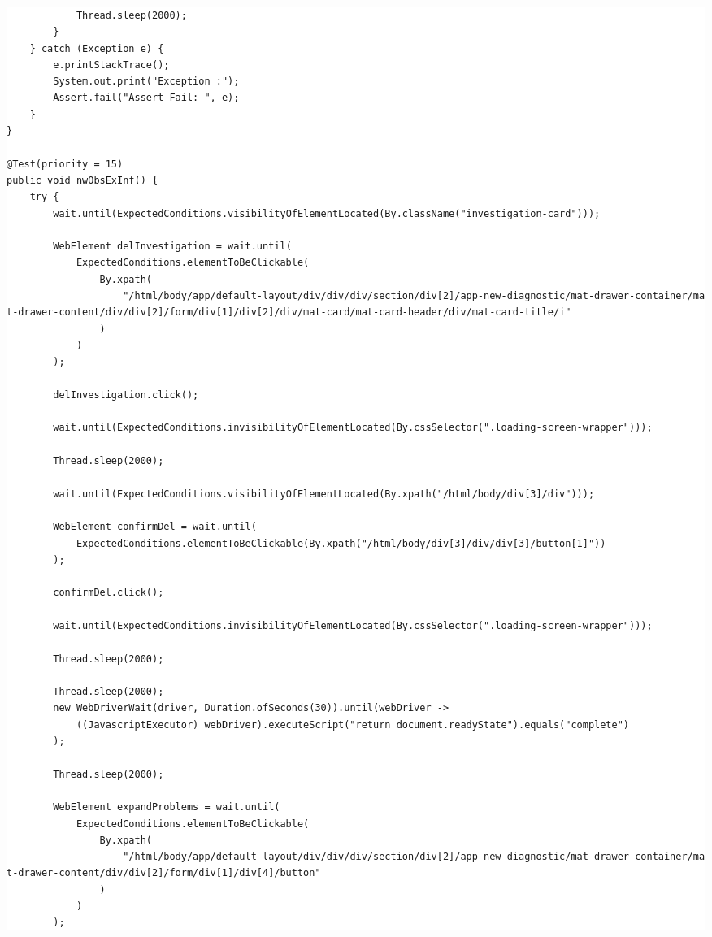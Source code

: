                 Thread.sleep(2000);
            }
        } catch (Exception e) {
            e.printStackTrace();
            System.out.print("Exception :");
            Assert.fail("Assert Fail: ", e);
        }
    }

    @Test(priority = 15)
    public void nwObsExInf() {
        try {
            wait.until(ExpectedConditions.visibilityOfElementLocated(By.className("investigation-card")));

            WebElement delInvestigation = wait.until(
                ExpectedConditions.elementToBeClickable(
                    By.xpath(
                        "/html/body/app/default-layout/div/div/div/section/div[2]/app-new-diagnostic/mat-drawer-container/mat-drawer-content/div/div[2]/form/div[1]/div[2]/div/mat-card/mat-card-header/div/mat-card-title/i"
                    )
                )
            );

            delInvestigation.click();

            wait.until(ExpectedConditions.invisibilityOfElementLocated(By.cssSelector(".loading-screen-wrapper")));

            Thread.sleep(2000);

            wait.until(ExpectedConditions.visibilityOfElementLocated(By.xpath("/html/body/div[3]/div")));

            WebElement confirmDel = wait.until(
                ExpectedConditions.elementToBeClickable(By.xpath("/html/body/div[3]/div/div[3]/button[1]"))
            );

            confirmDel.click();

            wait.until(ExpectedConditions.invisibilityOfElementLocated(By.cssSelector(".loading-screen-wrapper")));

            Thread.sleep(2000);

            Thread.sleep(2000);
            new WebDriverWait(driver, Duration.ofSeconds(30)).until(webDriver ->
                ((JavascriptExecutor) webDriver).executeScript("return document.readyState").equals("complete")
            );

            Thread.sleep(2000);

            WebElement expandProblems = wait.until(
                ExpectedConditions.elementToBeClickable(
                    By.xpath(
                        "/html/body/app/default-layout/div/div/div/section/div[2]/app-new-diagnostic/mat-drawer-container/mat-drawer-content/div/div[2]/form/div[1]/div[4]/button"
                    )
                )
            );
